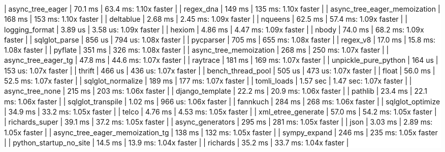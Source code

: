 | async_tree_eager                 | 70.1 ms                                                | 63.4 ms: 1.10x faster                                              |
| regex_dna                        | 149 ms                                                 | 135 ms: 1.10x faster                                               |
| async_tree_eager_memoization     | 168 ms                                                 | 153 ms: 1.10x faster                                               |
| deltablue                        | 2.68 ms                                                | 2.45 ms: 1.09x faster                                              |
| nqueens                          | 62.5 ms                                                | 57.4 ms: 1.09x faster                                              |
| logging_format                   | 3.89 us                                                | 3.58 us: 1.09x faster                                              |
| hexiom                           | 4.86 ms                                                | 4.47 ms: 1.09x faster                                              |
| nbody                            | 74.0 ms                                                | 68.2 ms: 1.09x faster                                              |
| sqlglot_parse                    | 856 us                                                 | 794 us: 1.08x faster                                               |
| pycparser                        | 705 ms                                                 | 655 ms: 1.08x faster                                               |
| regex_v8                         | 17.0 ms                                                | 15.8 ms: 1.08x faster                                              |
| pyflate                          | 351 ms                                                 | 326 ms: 1.08x faster                                               |
| async_tree_memoization           | 268 ms                                                 | 250 ms: 1.07x faster                                               |
| async_tree_eager_tg              | 47.8 ms                                                | 44.6 ms: 1.07x faster                                              |
| raytrace                         | 181 ms                                                 | 169 ms: 1.07x faster                                               |
| unpickle_pure_python             | 164 us                                                 | 153 us: 1.07x faster                                               |
| thrift                           | 466 us                                                 | 436 us: 1.07x faster                                               |
| bench_thread_pool                | 505 us                                                 | 473 us: 1.07x faster                                               |
| float                            | 56.0 ms                                                | 52.5 ms: 1.07x faster                                              |
| sqlglot_normalize                | 189 ms                                                 | 177 ms: 1.07x faster                                               |
| tomli_loads                      | 1.57 sec                                               | 1.47 sec: 1.07x faster                                             |
| async_tree_none                  | 215 ms                                                 | 203 ms: 1.06x faster                                               |
| django_template                  | 22.2 ms                                                | 20.9 ms: 1.06x faster                                              |
| pathlib                          | 23.4 ms                                                | 22.1 ms: 1.06x faster                                              |
| sqlglot_transpile                | 1.02 ms                                                | 966 us: 1.06x faster                                               |
| fannkuch                         | 284 ms                                                 | 268 ms: 1.06x faster                                               |
| sqlglot_optimize                 | 34.9 ms                                                | 33.2 ms: 1.05x faster                                              |
| telco                            | 4.76 ms                                                | 4.53 ms: 1.05x faster                                              |
| xml_etree_generate               | 57.0 ms                                                | 54.2 ms: 1.05x faster                                              |
| richards_super                   | 39.1 ms                                                | 37.2 ms: 1.05x faster                                              |
| async_generators                 | 295 ms                                                 | 281 ms: 1.05x faster                                               |
| json                             | 3.03 ms                                                | 2.89 ms: 1.05x faster                                              |
| async_tree_eager_memoization_tg  | 138 ms                                                 | 132 ms: 1.05x faster                                               |
| sympy_expand                     | 246 ms                                                 | 235 ms: 1.05x faster                                               |
| python_startup_no_site           | 14.5 ms                                                | 13.9 ms: 1.04x faster                                              |
| richards                         | 35.2 ms                                                | 33.7 ms: 1.04x faster                                              |